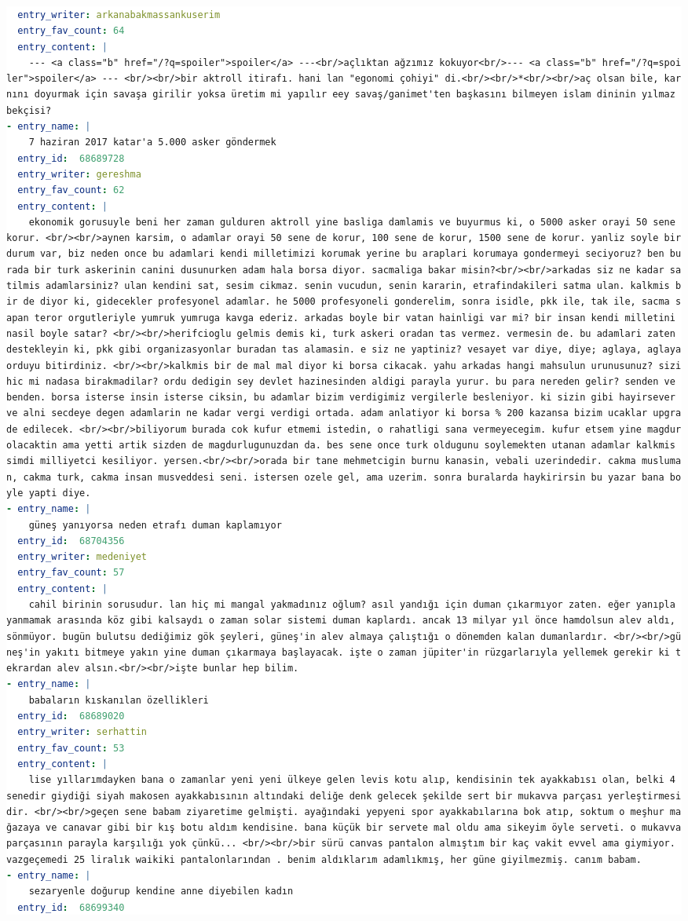 ```yaml
  entry_writer: arkanabakmassankuserim
  entry_fav_count: 64
  entry_content: |
    --- <a class="b" href="/?q=spoiler">spoiler</a> ---<br/>açlıktan ağzımız kokuyor<br/>--- <a class="b" href="/?q=spoiler">spoiler</a> --- <br/><br/>bir aktroll itirafı. hani lan "egonomi çohiyi" di.<br/><br/>*<br/><br/>aç olsan bile, karnını doyurmak için savaşa girilir yoksa üretim mi yapılır eey savaş/ganimet'ten başkasını bilmeyen islam dininin yılmaz bekçisi?
- entry_name: |
    7 haziran 2017 katar'a 5.000 asker göndermek
  entry_id:  68689728
  entry_writer: gereshma
  entry_fav_count: 62
  entry_content: |
    ekonomik gorusuyle beni her zaman gulduren aktroll yine basliga damlamis ve buyurmus ki, o 5000 asker orayi 50 sene korur. <br/><br/>aynen karsim, o adamlar orayi 50 sene de korur, 100 sene de korur, 1500 sene de korur. yanliz soyle bir durum var, biz neden once bu adamlari kendi milletimizi korumak yerine bu araplari korumaya gondermeyi seciyoruz? ben burada bir turk askerinin canini dusunurken adam hala borsa diyor. sacmaliga bakar misin?<br/><br/>arkadas siz ne kadar satilmis adamlarsiniz? ulan kendini sat, sesim cikmaz. senin vucudun, senin kararin, etrafindakileri satma ulan. kalkmis bir de diyor ki, gidecekler profesyonel adamlar. he 5000 profesyoneli gonderelim, sonra isidle, pkk ile, tak ile, sacma sapan teror orgutleriyle yumruk yumruga kavga ederiz. arkadas boyle bir vatan hainligi var mi? bir insan kendi milletini nasil boyle satar? <br/><br/>herifcioglu gelmis demis ki, turk askeri oradan tas vermez. vermesin de. bu adamlari zaten destekleyin ki, pkk gibi organizasyonlar buradan tas alamasin. e siz ne yaptiniz? vesayet var diye, diye; aglaya, aglaya orduyu bitirdiniz. <br/><br/>kalkmis bir de mal mal diyor ki borsa cikacak. yahu arkadas hangi mahsulun urunusunuz? sizi hic mi nadasa birakmadilar? ordu dedigin sey devlet hazinesinden aldigi parayla yurur. bu para nereden gelir? senden ve benden. borsa isterse insin isterse ciksin, bu adamlar bizim verdigimiz vergilerle besleniyor. ki sizin gibi hayirsever ve alni secdeye degen adamlarin ne kadar vergi verdigi ortada. adam anlatiyor ki borsa % 200 kazansa bizim ucaklar upgrade edilecek. <br/><br/>biliyorum burada cok kufur etmemi istedin, o rahatligi sana vermeyecegim. kufur etsem yine magdur olacaktin ama yetti artik sizden de magdurlugunuzdan da. bes sene once turk oldugunu soylemekten utanan adamlar kalkmis simdi milliyetci kesiliyor. yersen.<br/><br/>orada bir tane mehmetcigin burnu kanasin, vebali uzerindedir. cakma musluman, cakma turk, cakma insan musveddesi seni. istersen ozele gel, ama uzerim. sonra buralarda haykirirsin bu yazar bana boyle yapti diye.
- entry_name: |
    güneş yanıyorsa neden etrafı duman kaplamıyor
  entry_id:  68704356
  entry_writer: medeniyet
  entry_fav_count: 57
  entry_content: |
    cahil birinin sorusudur. lan hiç mi mangal yakmadınız oğlum? asıl yandığı için duman çıkarmıyor zaten. eğer yanıpla yanmamak arasında köz gibi kalsaydı o zaman solar sistemi duman kaplardı. ancak 13 milyar yıl önce hamdolsun alev aldı, sönmüyor. bugün bulutsu dediğimiz gök şeyleri, güneş'in alev almaya çalıştığı o dönemden kalan dumanlardır. <br/><br/>güneş'in yakıtı bitmeye yakın yine duman çıkarmaya başlayacak. işte o zaman jüpiter'in rüzgarlarıyla yellemek gerekir ki tekrardan alev alsın.<br/><br/>işte bunlar hep bilim.
- entry_name: |
    babaların kıskanılan özellikleri
  entry_id:  68689020
  entry_writer: serhattin
  entry_fav_count: 53
  entry_content: |
    lise yıllarımdayken bana o zamanlar yeni yeni ülkeye gelen levis kotu alıp, kendisinin tek ayakkabısı olan, belki 4 senedir giydiği siyah makosen ayakkabısının altındaki deliğe denk gelecek şekilde sert bir mukavva parçası yerleştirmesidir. <br/><br/>geçen sene babam ziyaretime gelmişti. ayağındaki yepyeni spor ayakkabılarına bok atıp, soktum o meşhur mağazaya ve canavar gibi bir kış botu aldım kendisine. bana küçük bir servete mal oldu ama sikeyim öyle serveti. o mukavva parçasının parayla karşılığı yok çünkü... <br/><br/>bir sürü canvas pantalon almıştım bir kaç vakit evvel ama giymiyor. vazgeçemedi 25 liralık waikiki pantalonlarından . benim aldıklarım adamlıkmış, her güne giyilmezmiş. canım babam.
- entry_name: |
    sezaryenle doğurup kendine anne diyebilen kadın
  entry_id:  68699340
```